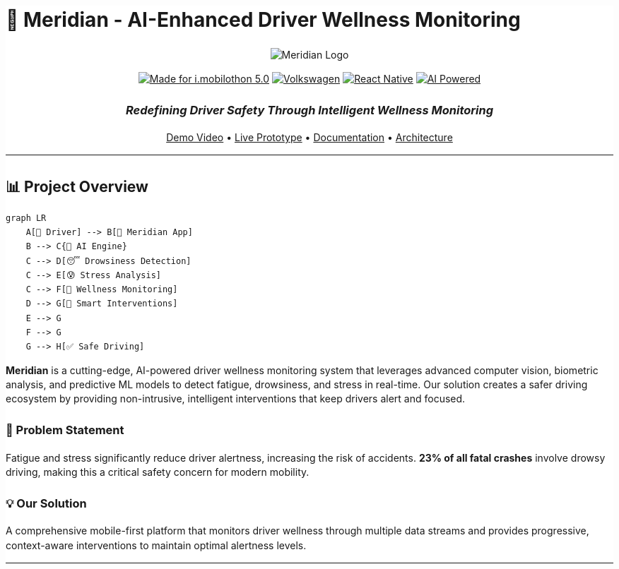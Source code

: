 # 🌟 Meridian - AI-Enhanced Driver Wellness Monitoring

<div align="center">

![Meridian Logo](https://img.shields.io/badge/Meridian-Driver%20Wellness-blue?style=for-the-badge&logo=data:image/svg+xml;base64,PHN2ZyB3aWR0aD0iMjQiIGhlaWdodD0iMjQiIHZpZXdCb3g9IjAgMCAyNCAyNCIgZmlsbD0ibm9uZSIgeG1sbnM9Imh0dHA6Ly93d3cudzMub3JnLzIwMDAvc3ZnIj4KPHBhdGggZD0iTTEyIDJMMiAyMkgyMkwxMiAyWiIgZmlsbD0id2hpdGUiLz4KPC9zdmc+)

[![Made for i.mobilothon 5.0](https://img.shields.io/badge/i.mobilothon-5.0-orange?style=for-the-badge)](https://hack2skill.com)
[![Volkswagen](https://img.shields.io/badge/Volkswagen-Innovation-1E3A8A?style=for-the-badge)](https://volkswagen.com)
[![React Native](https://img.shields.io/badge/React_Native-20232A?style=for-the-badge&logo=react&logoColor=61DAFB)](https://reactnative.dev/)
[![AI Powered](https://img.shields.io/badge/AI-Powered-success?style=for-the-badge&logo=tensorflow)](https://tensorflow.org)

### *Redefining Driver Safety Through Intelligent Wellness Monitoring*

[Demo Video](#) • [Live Prototype](#) • [Documentation](#) • [Architecture](#)

</div>

---

## 📊 Project Overview

```mermaid
graph LR
    A[👤 Driver] --> B[📱 Meridian App]
    B --> C{🧠 AI Engine}
    C --> D[😴 Drowsiness Detection]
    C --> E[😰 Stress Analysis]
    C --> F[💓 Wellness Monitoring]
    D --> G[🚨 Smart Interventions]
    E --> G
    F --> G
    G --> H[✅ Safe Driving]
```

**Meridian** is a cutting-edge, AI-powered driver wellness monitoring system that leverages advanced computer vision, biometric analysis, and predictive ML models to detect fatigue, drowsiness, and stress in real-time. Our solution creates a safer driving ecosystem by providing non-intrusive, intelligent interventions that keep drivers alert and focused.

### 🎯 Problem Statement
Fatigue and stress significantly reduce driver alertness, increasing the risk of accidents. **23% of all fatal crashes** involve drowsy driving, making this a critical safety concern for modern mobility.

### 💡 Our Solution
A comprehensive mobile-first platform that monitors driver wellness through multiple data streams and provides progressive, context-aware interventions to maintain optimal alertness levels.

---
